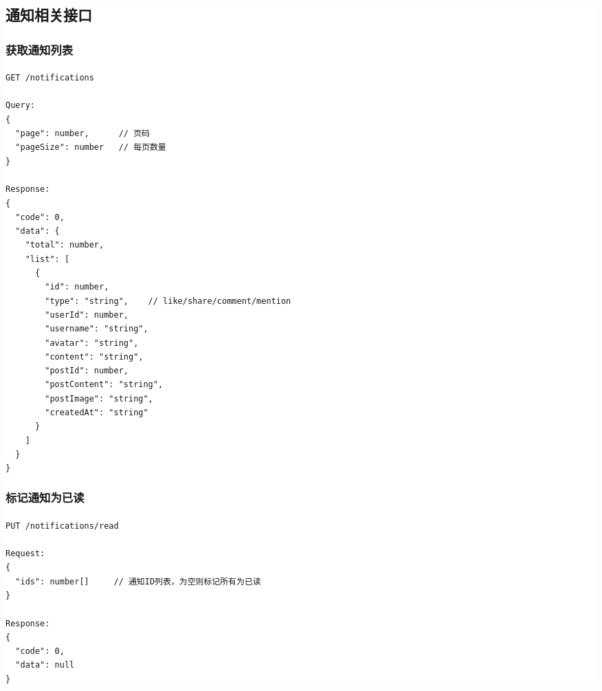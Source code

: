 ## 通知相关接口

### 获取通知列表

```http
GET /notifications

Query:
{
  "page": number,      // 页码
  "pageSize": number   // 每页数量
}

Response:
{
  "code": 0,
  "data": {
    "total": number,
    "list": [
      {
        "id": number,
        "type": "string",    // like/share/comment/mention
        "userId": number,
        "username": "string",
        "avatar": "string",
        "content": "string",
        "postId": number,
        "postContent": "string",
        "postImage": "string",
        "createdAt": "string"
      }
    ]
  }
}
```

### 标记通知为已读

```http
PUT /notifications/read

Request:
{
  "ids": number[]     // 通知ID列表，为空则标记所有为已读
}

Response:
{
  "code": 0,
  "data": null
}
```

